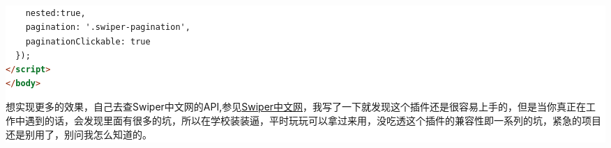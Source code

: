 ```html
    nested:true,
    pagination: '.swiper-pagination',
    paginationClickable: true
  });            
</script>
</body>
```
想实现更多的效果，自己去查Swiper中文网的API,参见[Swiper中文网](http://www.swiper.com.cn/)，我写了一下就发现这个插件还是很容易上手的，但是当你真正在工作中遇到的话，会发现里面有很多的坑，所以在学校装装逼，平时玩玩可以拿过来用，没吃透这个插件的兼容性即一系列的坑，紧急的项目还是别用了，别问我怎么知道的。
